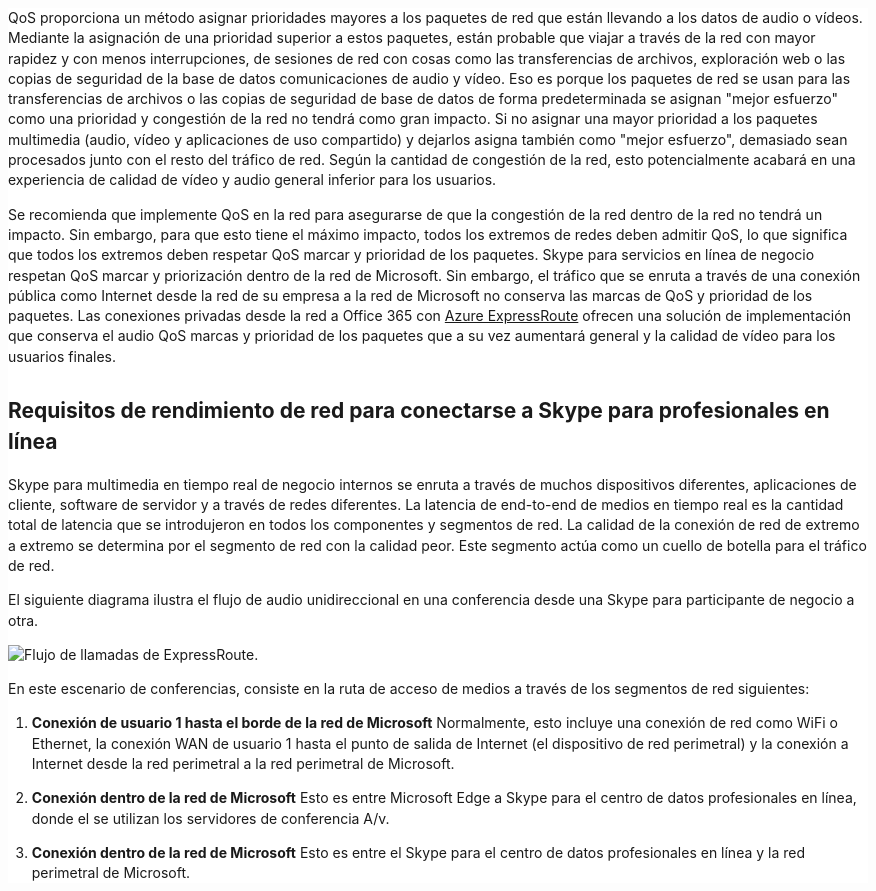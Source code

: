 QoS proporciona un método asignar prioridades mayores a los paquetes de red que están llevando a los datos de audio o vídeos. Mediante la asignación de una prioridad superior a estos paquetes, están probable que viajar a través de la red con mayor rapidez y con menos interrupciones, de sesiones de red con cosas como las transferencias de archivos, exploración web o las copias de seguridad de la base de datos comunicaciones de audio y vídeo. Eso es porque los paquetes de red se usan para las transferencias de archivos o las copias de seguridad de base de datos de forma predeterminada se asignan "mejor esfuerzo" como una prioridad y congestión de la red no tendrá como gran impacto. Si no asignar una mayor prioridad a los paquetes multimedia (audio, vídeo y aplicaciones de uso compartido) y dejarlos asigna también como "mejor esfuerzo", demasiado sean procesados junto con el resto del tráfico de red. Según la cantidad de congestión de la red, esto potencialmente acabará en una experiencia de calidad de vídeo y audio general inferior para los usuarios.
  
Se recomienda que implemente QoS en la red para asegurarse de que la congestión de la red dentro de la red no tendrá un impacto. Sin embargo, para que esto tiene el máximo impacto, todos los extremos de redes deben admitir QoS, lo que significa que todos los extremos deben respetar QoS marcar y prioridad de los paquetes. Skype para servicios en línea de negocio respetan QoS marcar y priorización dentro de la red de Microsoft. Sin embargo, el tráfico que se enruta a través de una conexión pública como Internet desde la red de su empresa a la red de Microsoft no conserva las marcas de QoS y prioridad de los paquetes. Las conexiones privadas desde la red a Office 365 con [Azure ExpressRoute](https://azure.microsoft.com/en-us/services/expressroute/) ofrecen una solución de implementación que conserva el audio QoS marcas y prioridad de los paquetes que a su vez aumentará general y la calidad de vídeo para los usuarios finales.
  
## <a name="network-performance-requirements-to-connect-to-skype-for-business-online"></a>Requisitos de rendimiento de red para conectarse a Skype para profesionales en línea
<a name="bkNetworkPerf"> </a>

Skype para multimedia en tiempo real de negocio internos se enruta a través de muchos dispositivos diferentes, aplicaciones de cliente, software de servidor y a través de redes diferentes. La latencia de end-to-end de medios en tiempo real es la cantidad total de latencia que se introdujeron en todos los componentes y segmentos de red. La calidad de la conexión de red de extremo a extremo se determina por el segmento de red con la calidad peor. Este segmento actúa como un cuello de botella para el tráfico de red.
  
El siguiente diagrama ilustra el flujo de audio unidireccional en una conferencia desde una Skype para participante de negocio a otra.
  
![Flujo de llamadas de ExpressRoute.](../images/c026e8e5-ba09-42c0-9e03-60fbfda1cb02.png)
  
En este escenario de conferencias, consiste en la ruta de acceso de medios a través de los segmentos de red siguientes:
  
1. **Conexión de usuario 1 hasta el borde de la red de Microsoft** Normalmente, esto incluye una conexión de red como WiFi o Ethernet, la conexión WAN de usuario 1 hasta el punto de salida de Internet (el dispositivo de red perimetral) y la conexión a Internet desde la red perimetral a la red perimetral de Microsoft.
    
2. **Conexión dentro de la red de Microsoft** Esto es entre Microsoft Edge a Skype para el centro de datos profesionales en línea, donde el se utilizan los servidores de conferencia A/v.
    
3. **Conexión dentro de la red de Microsoft** Esto es entre el Skype para el centro de datos profesionales en línea y la red perimetral de Microsoft.
    